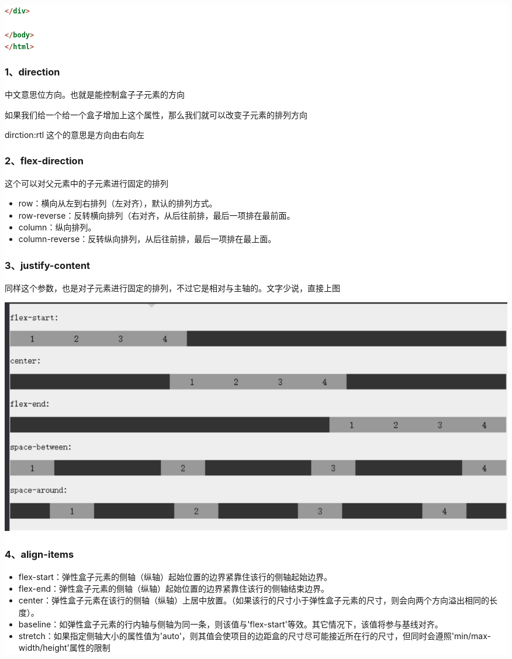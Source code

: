 ```html
</div>
 
</body>
</html>
```

### 1、direction

中文意思位方向。也就是能控制盒子子元素的方向

如果我们给一个给一个盒子增加上这个属性，那么我们就可以改变子元素的排列方向

dirction:rtl	这个的意思是方向由右向左

### 2、flex-direction

这个可以对父元素中的子元素进行固定的排列

- row：横向从左到右排列（左对齐），默认的排列方式。
- row-reverse：反转横向排列（右对齐，从后往前排，最后一项排在最前面。
- column：纵向排列。
- column-reverse：反转纵向排列，从后往前排，最后一项排在最上面。

### 3、justify-content

同样这个参数，也是对子元素进行固定的排列，不过它是相对与主轴的。文字少说，直接上图

![image-20241013224354043](./assets/image-20241013224354043.png)

### 4、align-items

- flex-start：弹性盒子元素的侧轴（纵轴）起始位置的边界紧靠住该行的侧轴起始边界。
- flex-end：弹性盒子元素的侧轴（纵轴）起始位置的边界紧靠住该行的侧轴结束边界。
- center：弹性盒子元素在该行的侧轴（纵轴）上居中放置。（如果该行的尺寸小于弹性盒子元素的尺寸，则会向两个方向溢出相同的长度）。
- baseline：如弹性盒子元素的行内轴与侧轴为同一条，则该值与'flex-start'等效。其它情况下，该值将参与基线对齐。
- stretch：如果指定侧轴大小的属性值为'auto'，则其值会使项目的边距盒的尺寸尽可能接近所在行的尺寸，但同时会遵照'min/max-width/height'属性的限制
